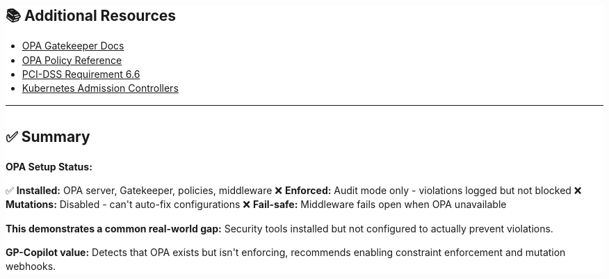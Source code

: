 
## 📚 Additional Resources

- [OPA Gatekeeper Docs](https://open-policy-agent.github.io/gatekeeper/)
- [OPA Policy Reference](https://www.openpolicyagent.org/docs/latest/policy-reference/)
- [PCI-DSS Requirement 6.6](https://www.pcisecuritystandards.org/)
- [Kubernetes Admission Controllers](https://kubernetes.io/docs/reference/access-authn-authz/admission-controllers/)

---

## ✅ Summary

**OPA Setup Status:**

✅ **Installed:** OPA server, Gatekeeper, policies, middleware
❌ **Enforced:** Audit mode only - violations logged but not blocked
❌ **Mutations:** Disabled - can't auto-fix configurations
❌ **Fail-safe:** Middleware fails open when OPA unavailable

**This demonstrates a common real-world gap:** Security tools installed but not configured to actually prevent violations.

**GP-Copilot value:** Detects that OPA exists but isn't enforcing, recommends enabling constraint enforcement and mutation webhooks.